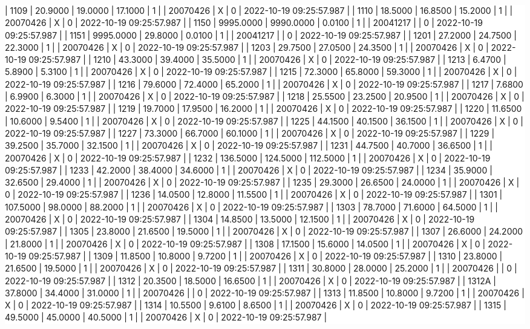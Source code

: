 | 1109   | 20.9000    | 19.0000    | 17.1000   | 1     |         | 20070426 | X      | 0     | 2022-10-19 09:25:57.987 |
| 1110   | 18.5000    | 16.8500    | 15.2000   | 1     |         | 20070426 | X      | 0     | 2022-10-19 09:25:57.987 |
| 1150   | 9995.0000  | 9990.0000  | 0.0100    | 1     |         | 20041217 |        | 0     | 2022-10-19 09:25:57.987 |
| 1151   | 9995.0000  | 29.8000    | 0.0100    | 1     |         | 20041217 |        | 0     | 2022-10-19 09:25:57.987 |
| 1201   | 27.2000    | 24.7500    | 22.3000   | 1     |         | 20070426 | X      | 0     | 2022-10-19 09:25:57.987 |
| 1203   | 29.7500    | 27.0500    | 24.3500   | 1     |         | 20070426 | X      | 0     | 2022-10-19 09:25:57.987 |
| 1210   | 43.3000    | 39.4000    | 35.5000   | 1     |         | 20070426 | X      | 0     | 2022-10-19 09:25:57.987 |
| 1213   | 6.4700     | 5.8900     | 5.3100    | 1     |         | 20070426 | X      | 0     | 2022-10-19 09:25:57.987 |
| 1215   | 72.3000    | 65.8000    | 59.3000   | 1     |         | 20070426 | X      | 0     | 2022-10-19 09:25:57.987 |
| 1216   | 79.6000    | 72.4000    | 65.2000   | 1     |         | 20070426 | X      | 0     | 2022-10-19 09:25:57.987 |
| 1217   | 7.6800     | 6.9900     | 6.3000    | 1     |         | 20070426 | X      | 0     | 2022-10-19 09:25:57.987 |
| 1218   | 25.5500    | 23.2500    | 20.9500   | 1     |         | 20070426 | X      | 0     | 2022-10-19 09:25:57.987 |
| 1219   | 19.7000    | 17.9500    | 16.2000   | 1     |         | 20070426 | X      | 0     | 2022-10-19 09:25:57.987 |
| 1220   | 11.6500    | 10.6000    | 9.5400    | 1     |         | 20070426 | X      | 0     | 2022-10-19 09:25:57.987 |
| 1225   | 44.1500    | 40.1500    | 36.1500   | 1     |         | 20070426 | X      | 0     | 2022-10-19 09:25:57.987 |
| 1227   | 73.3000    | 66.7000    | 60.1000   | 1     |         | 20070426 | X      | 0     | 2022-10-19 09:25:57.987 |
| 1229   | 39.2500    | 35.7000    | 32.1500   | 1     |         | 20070426 | X      | 0     | 2022-10-19 09:25:57.987 |
| 1231   | 44.7500    | 40.7000    | 36.6500   | 1     |         | 20070426 | X      | 0     | 2022-10-19 09:25:57.987 |
| 1232   | 136.5000   | 124.5000   | 112.5000  | 1     |         | 20070426 | X      | 0     | 2022-10-19 09:25:57.987 |
| 1233   | 42.2000    | 38.4000    | 34.6000   | 1     |         | 20070426 | X      | 0     | 2022-10-19 09:25:57.987 |
| 1234   | 35.9000    | 32.6500    | 29.4000   | 1     |         | 20070426 | X      | 0     | 2022-10-19 09:25:57.987 |
| 1235   | 29.3000    | 26.6500    | 24.0000   | 1     |         | 20070426 | X      | 0     | 2022-10-19 09:25:57.987 |
| 1236   | 14.0500    | 12.8000    | 11.5500   | 1     |         | 20070426 | X      | 0     | 2022-10-19 09:25:57.987 |
| 1301   | 107.5000   | 98.0000    | 88.2000   | 1     |         | 20070426 | X      | 0     | 2022-10-19 09:25:57.987 |
| 1303   | 78.7000    | 71.6000    | 64.5000   | 1     |         | 20070426 | X      | 0     | 2022-10-19 09:25:57.987 |
| 1304   | 14.8500    | 13.5000    | 12.1500   | 1     |         | 20070426 | X      | 0     | 2022-10-19 09:25:57.987 |
| 1305   | 23.8000    | 21.6500    | 19.5000   | 1     |         | 20070426 | X      | 0     | 2022-10-19 09:25:57.987 |
| 1307   | 26.6000    | 24.2000    | 21.8000   | 1     |         | 20070426 | X      | 0     | 2022-10-19 09:25:57.987 |
| 1308   | 17.1500    | 15.6000    | 14.0500   | 1     |         | 20070426 | X      | 0     | 2022-10-19 09:25:57.987 |
| 1309   | 11.8500    | 10.8000    | 9.7200    | 1     |         | 20070426 | X      | 0     | 2022-10-19 09:25:57.987 |
| 1310   | 23.8000    | 21.6500    | 19.5000   | 1     |         | 20070426 | X      | 0     | 2022-10-19 09:25:57.987 |
| 1311   | 30.8000    | 28.0000    | 25.2000   | 1     |         | 20070426 |        | 0     | 2022-10-19 09:25:57.987 |
| 1312   | 20.3500    | 18.5000    | 16.6500   | 1     |         | 20070426 | X      | 0     | 2022-10-19 09:25:57.987 |
| 1312A  | 37.8000    | 34.4000    | 31.0000   | 1     |         | 20070426 |        | 0     | 2022-10-19 09:25:57.987 |
| 1313   | 11.8500    | 10.8000    | 9.7200    | 1     |         | 20070426 | X      | 0     | 2022-10-19 09:25:57.987 |
| 1314   | 10.5500    | 9.6100     | 8.6500    | 1     |         | 20070426 | X      | 0     | 2022-10-19 09:25:57.987 |
| 1315   | 49.5000    | 45.0000    | 40.5000   | 1     |         | 20070426 | X      | 0     | 2022-10-19 09:25:57.987 |